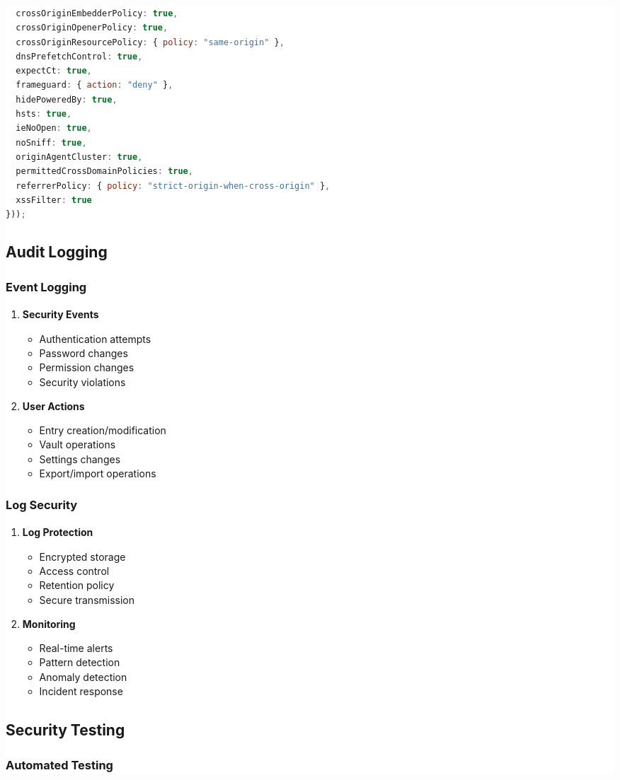 ```javascript
  crossOriginEmbedderPolicy: true,
  crossOriginOpenerPolicy: true,
  crossOriginResourcePolicy: { policy: "same-origin" },
  dnsPrefetchControl: true,
  expectCt: true,
  frameguard: { action: "deny" },
  hidePoweredBy: true,
  hsts: true,
  ieNoOpen: true,
  noSniff: true,
  originAgentCluster: true,
  permittedCrossDomainPolicies: true,
  referrerPolicy: { policy: "strict-origin-when-cross-origin" },
  xssFilter: true
}));
```

## Audit Logging

### Event Logging

1. **Security Events**
   - Authentication attempts
   - Password changes
   - Permission changes
   - Security violations

2. **User Actions**
   - Entry creation/modification
   - Vault operations
   - Settings changes
   - Export/import operations

### Log Security

1. **Log Protection**
   - Encrypted storage
   - Access control
   - Retention policy
   - Secure transmission

2. **Monitoring**
   - Real-time alerts
   - Pattern detection
   - Anomaly detection
   - Incident response

## Security Testing

### Automated Testing
